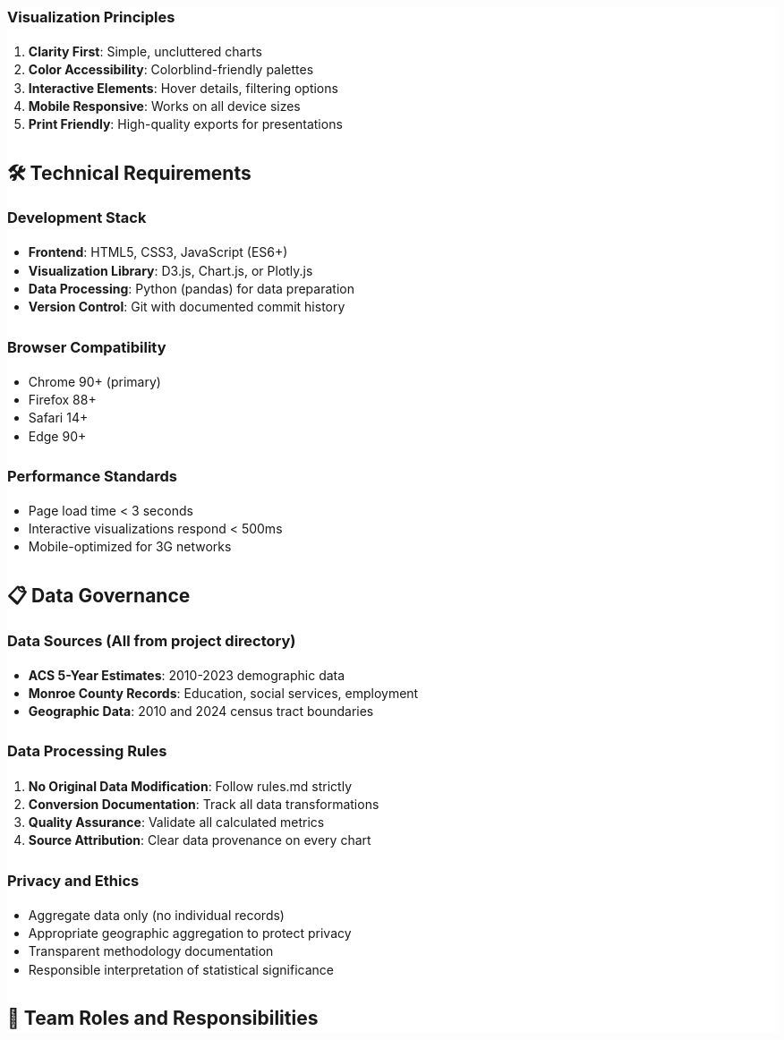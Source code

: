 ### Visualization Principles
1. **Clarity First**: Simple, uncluttered charts
2. **Color Accessibility**: Colorblind-friendly palettes
3. **Interactive Elements**: Hover details, filtering options
4. **Mobile Responsive**: Works on all device sizes
5. **Print Friendly**: High-quality exports for presentations

## 🛠️ Technical Requirements

### Development Stack
- **Frontend**: HTML5, CSS3, JavaScript (ES6+)
- **Visualization Library**: D3.js, Chart.js, or Plotly.js
- **Data Processing**: Python (pandas) for data preparation
- **Version Control**: Git with documented commit history

### Browser Compatibility
- Chrome 90+ (primary)
- Firefox 88+
- Safari 14+
- Edge 90+

### Performance Standards
- Page load time < 3 seconds
- Interactive visualizations respond < 500ms
- Mobile-optimized for 3G networks

## 📋 Data Governance

### Data Sources (All from project directory)
- **ACS 5-Year Estimates**: 2010-2023 demographic data
- **Monroe County Records**: Education, social services, employment
- **Geographic Data**: 2010 and 2024 census tract boundaries

### Data Processing Rules
1. **No Original Data Modification**: Follow rules.md strictly
2. **Conversion Documentation**: Track all data transformations
3. **Quality Assurance**: Validate all calculated metrics
4. **Source Attribution**: Clear data provenance on every chart

### Privacy and Ethics
- Aggregate data only (no individual records)
- Appropriate geographic aggregation to protect privacy
- Transparent methodology documentation
- Responsible interpretation of statistical significance

## 👥 Team Roles and Responsibilities
